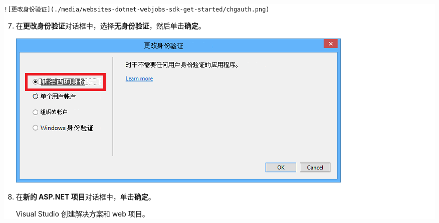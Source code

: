     ![更改身份验证](./media/websites-dotnet-webjobs-sdk-get-started/chgauth.png)

7. 在**更改身份验证**对话框中，选择**无身份验证**，然后单击**确定**。

    ![不进行身份验证](./media/websites-dotnet-webjobs-sdk-get-started/noauth.png)

8. 在**新的 ASP.NET 项目**对话框中，单击**确定**。

    Visual Studio 创建解决方案和 web 项目。
